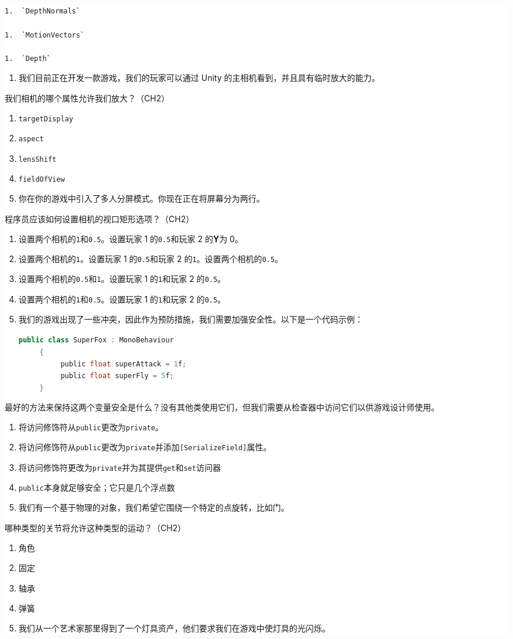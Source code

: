     1.  `DepthNormals`

    1.  `MotionVectors`

    1.  `Depth`

1.  我们目前正在开发一款游戏，我们的玩家可以通过 Unity 的主相机看到，并且具有临时放大的能力。

我们相机的哪个属性允许我们放大？（CH2）

1.  `targetDisplay`

1.  `aspect`

1.  `lensShift`

1.  `fieldOfView`

1.  你在你的游戏中引入了多人分屏模式。你现在正在将屏幕分为两行。

程序员应该如何设置相机的视口矩形选项？（CH2）

1.  设置两个相机的`1`和`0.5`。设置玩家 1 的`0.5`和玩家 2 的**Y**为 0。

1.  设置两个相机的`1`。设置玩家 1 的`0.5`和玩家 2 的`1`。设置两个相机的`0.5`。

1.  设置两个相机的`0.5`和`1`。设置玩家 1 的`1`和玩家 2 的`0.5`。

1.  设置两个相机的`1`和`0.5`。设置玩家 1 的`1`和玩家 2 的`0.5`。

1.  我们的游戏出现了一些冲突，因此作为预防措施，我们需要加强安全性。以下是一个代码示例：

    ```cs
    public class SuperFox : MonoBehaviour
         {
              public float superAttack = 1f;
              public float superFly = 5f;     
         }
    ```

最好的方法来保持这两个变量安全是什么？没有其他类使用它们，但我们需要从检查器中访问它们以供游戏设计师使用。

1.  将访问修饰符从`public`更改为`private`。

1.  将访问修饰符从`public`更改为`private`并添加`[SerializeField]`属性。

1.  将访问修饰符更改为`private`并为其提供`get`和`set`访问器

1.  `public`本身就足够安全；它只是几个浮点数

1.  我们有一个基于物理的对象，我们希望它围绕一个特定的点旋转，比如门。

哪种类型的关节将允许这种类型的运动？（CH2）

1.  角色

1.  固定

1.  轴承

1.  弹簧

1.  我们从一个艺术家那里得到了一个灯具资产，他们要求我们在游戏中使灯具的光闪烁。
